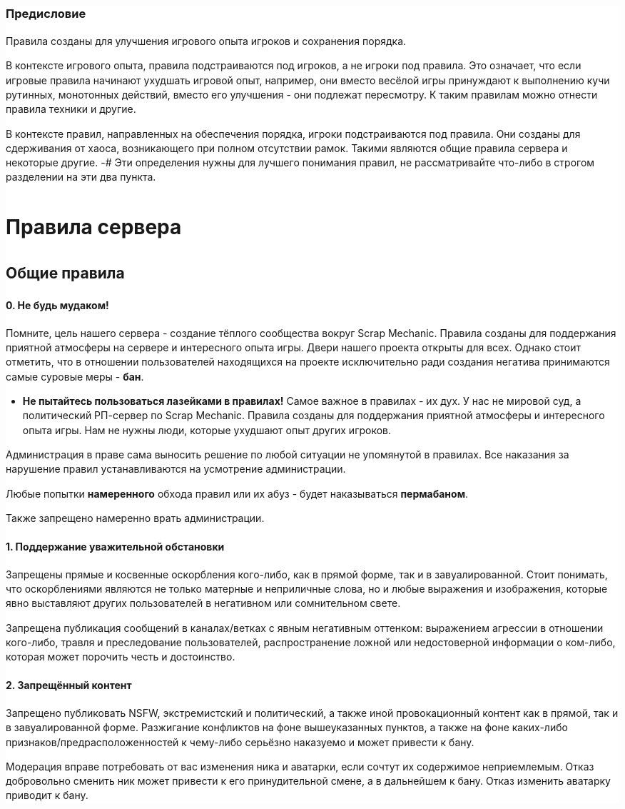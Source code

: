 ### Предисловие
Правила созданы для улучшения игрового опыта игроков и сохранения порядка.

В контексте игрового опыта, правила подстраиваются под игроков, а не игроки под правила. Это означает, что если игровые правила начинают ухудшать игровой опыт, например, они вместо весëлой игры принуждают к выполнению кучи рутинных, монотонных действий, вместо его улучшения - они подлежат пересмотру. К таким правилам можно отнести правила техники и другие.

В контексте правил, направленных на обеспечения порядка, игроки подстраиваются под правила. Они созданы для сдерживания от хаоса, возникающего при полном отсутствии рамок. Такими являются общие правила сервера и некоторые другие.
-# Эти определения нужны для лучшего понимания правил, не рассматривайте что-либо в строгом разделении на эти два пункта.

# Правила сервера
## Общие правила
#### 0. Не будь мудаком!
Помните, цель нашего сервера - создание тёплого сообщества вокруг Scrap Mechanic. Правила созданы для поддержания приятной атмосферы на сервере и интересного опыта игры. Двери нашего проекта открыты для всех. Однако стоит отметить, что в отношении пользователей находящихся на проекте исключительно ради создания негатива принимаются самые суровые меры - **бан**.

- **Не пытайтесь пользоваться лазейками в правилах!** Самое важное в правилах - их дух. У нас не мировой суд, а политический РП-сервер по Scrap Mechanic. Правила созданы для поддержания приятной атмосферы и интересного опыта игры. Нам не нужны люди, которые ухудшают опыт других игроков.

Администрация в праве сама выносить решение по любой ситуации не упомянутой в правилах. Все наказания за нарушение правил устанавливаются на усмотрение администрации.

Любые попытки **намеренного** обхода правил или их абуз - будет наказываться **пермабаном**.

Также запрещено намеренно врать администрации.


#### 1. Поддержание уважительной обстановки
Запрещены прямые и косвенные оскорбления кого-либо, как в прямой форме, так и в завуалированной. Стоит понимать, что оскорблениями являются не только матерные и неприличные слова, но и любые выражения и изображения, которые явно выставляют других пользователей в негативном или сомнительном свете.

Запрещена публикация сообщений в каналах/ветках с явным негативным оттенком: выражением агрессии в отношении кого-либо, травля и преследование пользователей, распространение ложной или недостоверной информации о ком-либо, которая может порочить честь и достоинство.


#### 2. Запрещённый контент
Запрещено публиковать NSFW, экстремистский и политический, а также иной провокационный контент как в прямой, так и в завуалированной форме. Разжигание конфликтов на фоне вышеуказанных пунктов, а также на фоне каких-либо признаков/предрасположенностей к чему-либо серьёзно наказуемо и может привести к бану.

Модерация вправе потребовать от вас изменения ника и аватарки, если сочтут их содержимое неприемлемым. Отказ добровольно сменить ник может привести к его принудительной смене, а в дальнейшем к бану. Отказ изменить аватарку приводит к бану.
